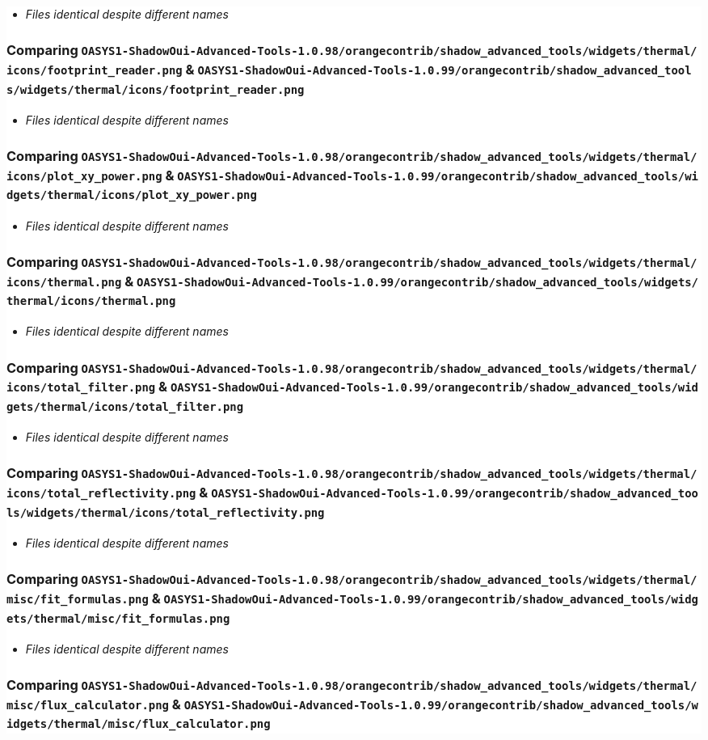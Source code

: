  * *Files identical despite different names*

### Comparing `OASYS1-ShadowOui-Advanced-Tools-1.0.98/orangecontrib/shadow_advanced_tools/widgets/thermal/icons/footprint_reader.png` & `OASYS1-ShadowOui-Advanced-Tools-1.0.99/orangecontrib/shadow_advanced_tools/widgets/thermal/icons/footprint_reader.png`

 * *Files identical despite different names*

### Comparing `OASYS1-ShadowOui-Advanced-Tools-1.0.98/orangecontrib/shadow_advanced_tools/widgets/thermal/icons/plot_xy_power.png` & `OASYS1-ShadowOui-Advanced-Tools-1.0.99/orangecontrib/shadow_advanced_tools/widgets/thermal/icons/plot_xy_power.png`

 * *Files identical despite different names*

### Comparing `OASYS1-ShadowOui-Advanced-Tools-1.0.98/orangecontrib/shadow_advanced_tools/widgets/thermal/icons/thermal.png` & `OASYS1-ShadowOui-Advanced-Tools-1.0.99/orangecontrib/shadow_advanced_tools/widgets/thermal/icons/thermal.png`

 * *Files identical despite different names*

### Comparing `OASYS1-ShadowOui-Advanced-Tools-1.0.98/orangecontrib/shadow_advanced_tools/widgets/thermal/icons/total_filter.png` & `OASYS1-ShadowOui-Advanced-Tools-1.0.99/orangecontrib/shadow_advanced_tools/widgets/thermal/icons/total_filter.png`

 * *Files identical despite different names*

### Comparing `OASYS1-ShadowOui-Advanced-Tools-1.0.98/orangecontrib/shadow_advanced_tools/widgets/thermal/icons/total_reflectivity.png` & `OASYS1-ShadowOui-Advanced-Tools-1.0.99/orangecontrib/shadow_advanced_tools/widgets/thermal/icons/total_reflectivity.png`

 * *Files identical despite different names*

### Comparing `OASYS1-ShadowOui-Advanced-Tools-1.0.98/orangecontrib/shadow_advanced_tools/widgets/thermal/misc/fit_formulas.png` & `OASYS1-ShadowOui-Advanced-Tools-1.0.99/orangecontrib/shadow_advanced_tools/widgets/thermal/misc/fit_formulas.png`

 * *Files identical despite different names*

### Comparing `OASYS1-ShadowOui-Advanced-Tools-1.0.98/orangecontrib/shadow_advanced_tools/widgets/thermal/misc/flux_calculator.png` & `OASYS1-ShadowOui-Advanced-Tools-1.0.99/orangecontrib/shadow_advanced_tools/widgets/thermal/misc/flux_calculator.png`
